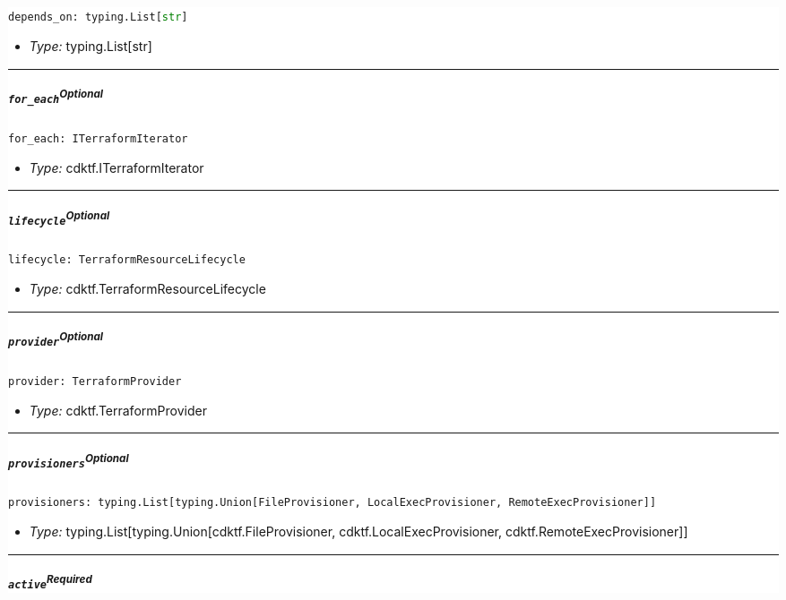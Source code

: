 ```python
depends_on: typing.List[str]
```

- *Type:* typing.List[str]

---

##### `for_each`<sup>Optional</sup> <a name="for_each" id="@cdktf/provider-gitlab.projectIntegrationJira.ProjectIntegrationJira.property.forEach"></a>

```python
for_each: ITerraformIterator
```

- *Type:* cdktf.ITerraformIterator

---

##### `lifecycle`<sup>Optional</sup> <a name="lifecycle" id="@cdktf/provider-gitlab.projectIntegrationJira.ProjectIntegrationJira.property.lifecycle"></a>

```python
lifecycle: TerraformResourceLifecycle
```

- *Type:* cdktf.TerraformResourceLifecycle

---

##### `provider`<sup>Optional</sup> <a name="provider" id="@cdktf/provider-gitlab.projectIntegrationJira.ProjectIntegrationJira.property.provider"></a>

```python
provider: TerraformProvider
```

- *Type:* cdktf.TerraformProvider

---

##### `provisioners`<sup>Optional</sup> <a name="provisioners" id="@cdktf/provider-gitlab.projectIntegrationJira.ProjectIntegrationJira.property.provisioners"></a>

```python
provisioners: typing.List[typing.Union[FileProvisioner, LocalExecProvisioner, RemoteExecProvisioner]]
```

- *Type:* typing.List[typing.Union[cdktf.FileProvisioner, cdktf.LocalExecProvisioner, cdktf.RemoteExecProvisioner]]

---

##### `active`<sup>Required</sup> <a name="active" id="@cdktf/provider-gitlab.projectIntegrationJira.ProjectIntegrationJira.property.active"></a>
